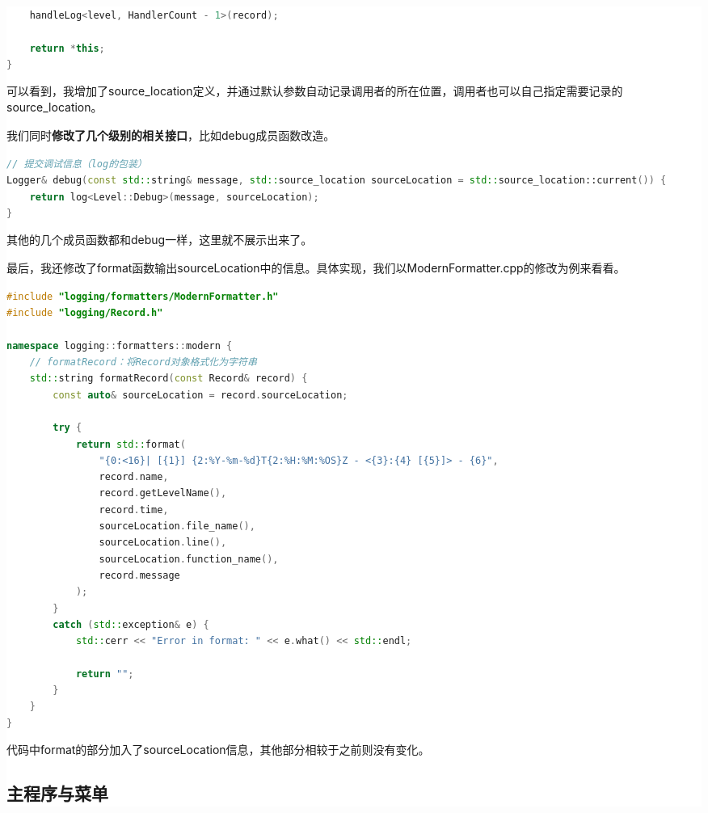 ```c++
    handleLog<level, HandlerCount - 1>(record);

    return *this;
}
```

可以看到，我增加了source\_location定义，并通过默认参数自动记录调用者的所在位置，调用者也可以自己指定需要记录的source\_location。

我们同时**修改了几个级别的相关接口**，比如debug成员函数改造。

```c++
// 提交调试信息（log的包装）
Logger& debug(const std::string& message, std::source_location sourceLocation = std::source_location::current()) {
    return log<Level::Debug>(message, sourceLocation);
}
```

其他的几个成员函数都和debug一样，这里就不展示出来了。

最后，我还修改了format函数输出sourceLocation中的信息。具体实现，我们以ModernFormatter.cpp的修改为例来看看。

```c++
#include "logging/formatters/ModernFormatter.h"
#include "logging/Record.h"
 
namespace logging::formatters::modern {
    // formatRecord：将Record对象格式化为字符串
    std::string formatRecord(const Record& record) {
        const auto& sourceLocation = record.sourceLocation;
 
        try {
            return std::format(
                "{0:<16}| [{1}] {2:%Y-%m-%d}T{2:%H:%M:%OS}Z - <{3}:{4} [{5}]> - {6}",
                record.name,
                record.getLevelName(),
                record.time,
                sourceLocation.file_name(),
                sourceLocation.line(),
                sourceLocation.function_name(),
                record.message
            );
        }
        catch (std::exception& e) {
            std::cerr << "Error in format: " << e.what() << std::endl;
 
            return "";
        }
    }
}
```

代码中format的部分加入了sourceLocation信息，其他部分相较于之前则没有变化。

## 主程序与菜单
